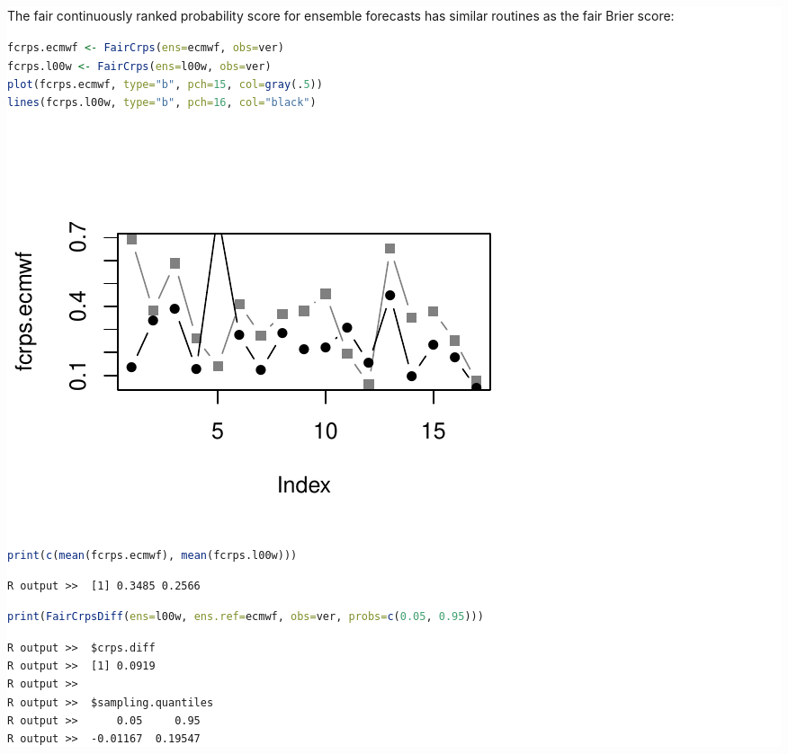 The fair continuously ranked probability score for ensemble forecasts has similar routines as the fair Brier score:


```r
fcrps.ecmwf <- FairCrps(ens=ecmwf, obs=ver)
fcrps.l00w <- FairCrps(ens=l00w, obs=ver)
plot(fcrps.ecmwf, type="b", pch=15, col=gray(.5))
lines(fcrps.l00w, type="b", pch=16, col="black")
```

![Plot of fair CRPS of ECMWF (gray) and l00w (black).](figure/plot-fcrps.pdf) 

```r
print(c(mean(fcrps.ecmwf), mean(fcrps.l00w)))
```

```
R output >>  [1] 0.3485 0.2566
```

```r
print(FairCrpsDiff(ens=l00w, ens.ref=ecmwf, obs=ver, probs=c(0.05, 0.95)))
```

```
R output >>  $crps.diff
R output >>  [1] 0.0919
R output >>  
R output >>  $sampling.quantiles
R output >>      0.05     0.95 
R output >>  -0.01167  0.19547
```
